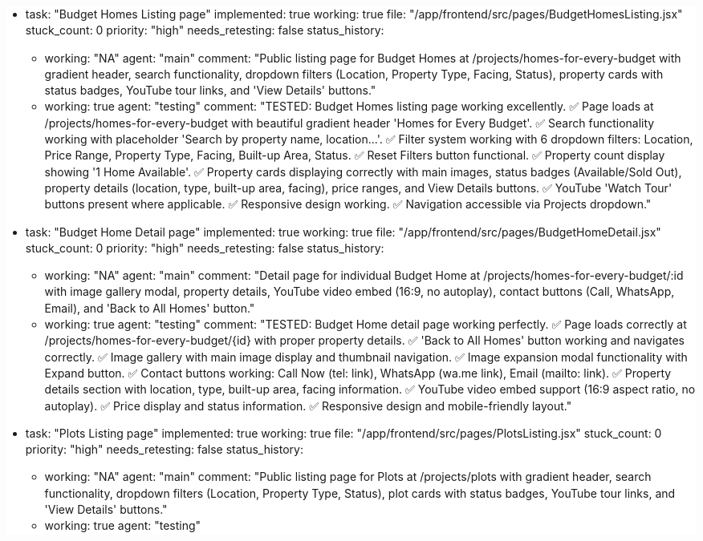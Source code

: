   - task: "Budget Homes Listing page"
    implemented: true
    working: true
    file: "/app/frontend/src/pages/BudgetHomesListing.jsx"
    stuck_count: 0
    priority: "high"
    needs_retesting: false
    status_history:
      - working: "NA"
        agent: "main"
        comment: "Public listing page for Budget Homes at /projects/homes-for-every-budget with gradient header, search functionality, dropdown filters (Location, Property Type, Facing, Status), property cards with status badges, YouTube tour links, and 'View Details' buttons."
      - working: true
        agent: "testing"
        comment: "TESTED: Budget Homes listing page working excellently. ✅ Page loads at /projects/homes-for-every-budget with beautiful gradient header 'Homes for Every Budget'. ✅ Search functionality working with placeholder 'Search by property name, location...'. ✅ Filter system working with 6 dropdown filters: Location, Price Range, Property Type, Facing, Built-up Area, Status. ✅ Reset Filters button functional. ✅ Property count display showing '1 Home Available'. ✅ Property cards displaying correctly with main images, status badges (Available/Sold Out), property details (location, type, built-up area, facing), price ranges, and View Details buttons. ✅ YouTube 'Watch Tour' buttons present where applicable. ✅ Responsive design working. ✅ Navigation accessible via Projects dropdown."

  - task: "Budget Home Detail page"
    implemented: true
    working: true
    file: "/app/frontend/src/pages/BudgetHomeDetail.jsx"
    stuck_count: 0
    priority: "high"
    needs_retesting: false
    status_history:
      - working: "NA"
        agent: "main"
        comment: "Detail page for individual Budget Home at /projects/homes-for-every-budget/:id with image gallery modal, property details, YouTube video embed (16:9, no autoplay), contact buttons (Call, WhatsApp, Email), and 'Back to All Homes' button."
      - working: true
        agent: "testing"
        comment: "TESTED: Budget Home detail page working perfectly. ✅ Page loads correctly at /projects/homes-for-every-budget/{id} with proper property details. ✅ 'Back to All Homes' button working and navigates correctly. ✅ Image gallery with main image display and thumbnail navigation. ✅ Image expansion modal functionality with Expand button. ✅ Contact buttons working: Call Now (tel: link), WhatsApp (wa.me link), Email (mailto: link). ✅ Property details section with location, type, built-up area, facing information. ✅ YouTube video embed support (16:9 aspect ratio, no autoplay). ✅ Price display and status information. ✅ Responsive design and mobile-friendly layout."

  - task: "Plots Listing page"
    implemented: true
    working: true
    file: "/app/frontend/src/pages/PlotsListing.jsx"
    stuck_count: 0
    priority: "high"
    needs_retesting: false
    status_history:
      - working: "NA"
        agent: "main"
        comment: "Public listing page for Plots at /projects/plots with gradient header, search functionality, dropdown filters (Location, Property Type, Status), plot cards with status badges, YouTube tour links, and 'View Details' buttons."
      - working: true
        agent: "testing"